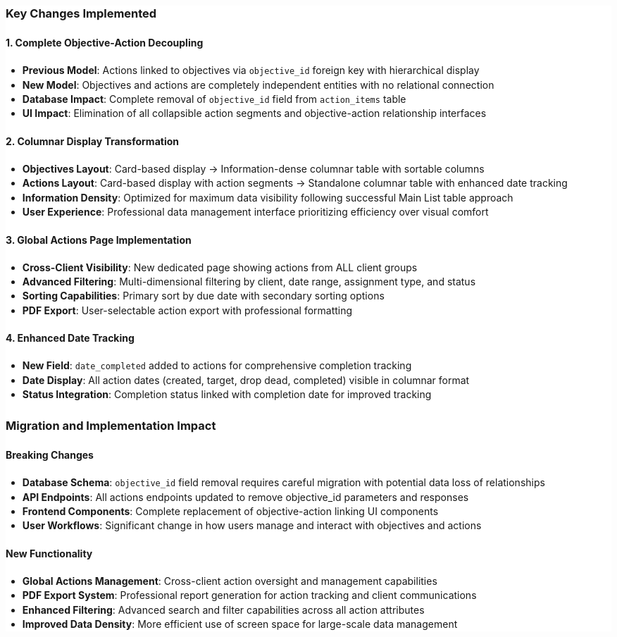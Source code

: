 ### Key Changes Implemented

#### **1. Complete Objective-Action Decoupling**
- **Previous Model**: Actions linked to objectives via `objective_id` foreign key with hierarchical display
- **New Model**: Objectives and actions are completely independent entities with no relational connection
- **Database Impact**: Complete removal of `objective_id` field from `action_items` table
- **UI Impact**: Elimination of all collapsible action segments and objective-action relationship interfaces

#### **2. Columnar Display Transformation**
- **Objectives Layout**: Card-based display → Information-dense columnar table with sortable columns
- **Actions Layout**: Card-based display with action segments → Standalone columnar table with enhanced date tracking
- **Information Density**: Optimized for maximum data visibility following successful Main List table approach
- **User Experience**: Professional data management interface prioritizing efficiency over visual comfort

#### **3. Global Actions Page Implementation**
- **Cross-Client Visibility**: New dedicated page showing actions from ALL client groups
- **Advanced Filtering**: Multi-dimensional filtering by client, date range, assignment type, and status
- **Sorting Capabilities**: Primary sort by due date with secondary sorting options
- **PDF Export**: User-selectable action export with professional formatting

#### **4. Enhanced Date Tracking**
- **New Field**: `date_completed` added to actions for comprehensive completion tracking
- **Date Display**: All action dates (created, target, drop dead, completed) visible in columnar format
- **Status Integration**: Completion status linked with completion date for improved tracking

### Migration and Implementation Impact

#### **Breaking Changes**
- **Database Schema**: `objective_id` field removal requires careful migration with potential data loss of relationships
- **API Endpoints**: All actions endpoints updated to remove objective_id parameters and responses
- **Frontend Components**: Complete replacement of objective-action linking UI components
- **User Workflows**: Significant change in how users manage and interact with objectives and actions

#### **New Functionality**
- **Global Actions Management**: Cross-client action oversight and management capabilities
- **PDF Export System**: Professional report generation for action tracking and client communications
- **Enhanced Filtering**: Advanced search and filter capabilities across all action attributes
- **Improved Data Density**: More efficient use of screen space for large-scale data management
